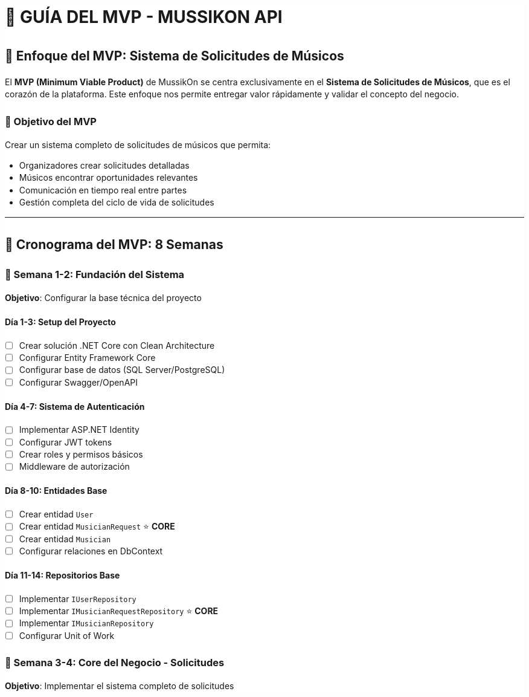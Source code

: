 # 🎯 **GUÍA DEL MVP - MUSSIKON API**

## 🎵 **Enfoque del MVP: Sistema de Solicitudes de Músicos**

El **MVP (Minimum Viable Product)** de MussikOn se centra exclusivamente en el **Sistema de Solicitudes de Músicos**, que es el corazón de la plataforma. Este enfoque nos permite entregar valor rápidamente y validar el concepto del negocio.

### **🎯 Objetivo del MVP**
Crear un sistema completo de solicitudes de músicos que permita:
- Organizadores crear solicitudes detalladas
- Músicos encontrar oportunidades relevantes
- Comunicación en tiempo real entre partes
- Gestión completa del ciclo de vida de solicitudes

---

## 📅 **Cronograma del MVP: 8 Semanas**

### **🚀 Semana 1-2: Fundación del Sistema**
**Objetivo**: Configurar la base técnica del proyecto

#### **Día 1-3: Setup del Proyecto**
- [ ] Crear solución .NET Core con Clean Architecture
- [ ] Configurar Entity Framework Core
- [ ] Configurar base de datos (SQL Server/PostgreSQL)
- [ ] Configurar Swagger/OpenAPI

#### **Día 4-7: Sistema de Autenticación**
- [ ] Implementar ASP.NET Identity
- [ ] Configurar JWT tokens
- [ ] Crear roles y permisos básicos
- [ ] Middleware de autorización

#### **Día 8-10: Entidades Base**
- [ ] Crear entidad `User`
- [ ] Crear entidad `MusicianRequest` ⭐ **CORE**
- [ ] Crear entidad `Musician`
- [ ] Configurar relaciones en DbContext

#### **Día 11-14: Repositorios Base**
- [ ] Implementar `IUserRepository`
- [ ] Implementar `IMusicianRequestRepository` ⭐ **CORE**
- [ ] Implementar `IMusicianRepository`
- [ ] Configurar Unit of Work

### **🎵 Semana 3-4: Core del Negocio - Solicitudes**
**Objetivo**: Implementar el sistema completo de solicitudes
